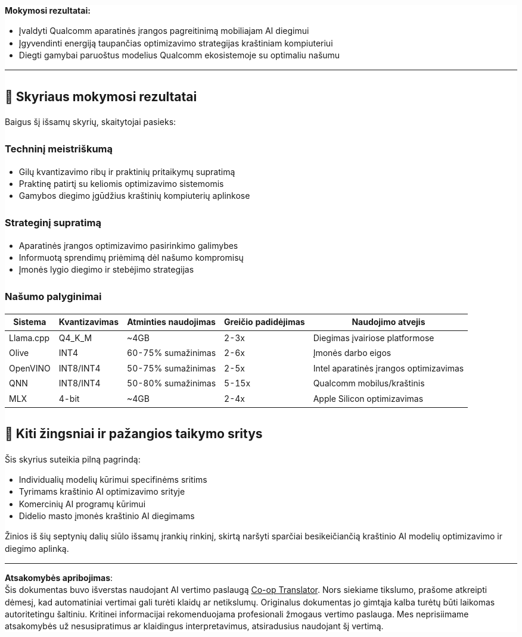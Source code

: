 **Mokymosi rezultatai:**
- Įvaldyti Qualcomm aparatinės įrangos pagreitinimą mobiliajam AI diegimui
- Įgyvendinti energiją taupančias optimizavimo strategijas kraštiniam kompiuteriui
- Diegti gamybai paruoštus modelius Qualcomm ekosistemoje su optimaliu našumu

---

## 🎯 Skyriaus mokymosi rezultatai

Baigus šį išsamų skyrių, skaitytojai pasieks:

### **Techninį meistriškumą**
- Gilų kvantizavimo ribų ir praktinių pritaikymų supratimą
- Praktinę patirtį su keliomis optimizavimo sistemomis
- Gamybos diegimo įgūdžius kraštinių kompiuterių aplinkose

### **Strateginį supratimą**
- Aparatinės įrangos optimizavimo pasirinkimo galimybes
- Informuotą sprendimų priėmimą dėl našumo kompromisų
- Įmonės lygio diegimo ir stebėjimo strategijas

### **Našumo palyginimai**

| Sistema | Kvantizavimas | Atminties naudojimas | Greičio padidėjimas | Naudojimo atvejis |
|---------|---------------|----------------------|---------------------|-------------------|
| Llama.cpp | Q4_K_M | ~4GB | 2-3x | Diegimas įvairiose platformose |
| Olive | INT4 | 60-75% sumažinimas | 2-6x | Įmonės darbo eigos |
| OpenVINO | INT8/INT4 | 50-75% sumažinimas | 2-5x | Intel aparatinės įrangos optimizavimas |
| QNN | INT8/INT4 | 50-80% sumažinimas | 5-15x | Qualcomm mobilus/kraštinis |
| MLX | 4-bit | ~4GB | 2-4x | Apple Silicon optimizavimas |

## 🚀 Kiti žingsniai ir pažangios taikymo sritys

Šis skyrius suteikia pilną pagrindą:
- Individualių modelių kūrimui specifinėms sritims
- Tyrimams kraštinio AI optimizavimo srityje
- Komercinių AI programų kūrimui
- Didelio masto įmonės kraštinio AI diegimams

Žinios iš šių septynių dalių siūlo išsamų įrankių rinkinį, skirtą naršyti sparčiai besikeičiančią kraštinio AI modelių optimizavimo ir diegimo aplinką.

---

**Atsakomybės apribojimas**:  
Šis dokumentas buvo išverstas naudojant AI vertimo paslaugą [Co-op Translator](https://github.com/Azure/co-op-translator). Nors siekiame tikslumo, prašome atkreipti dėmesį, kad automatiniai vertimai gali turėti klaidų ar netikslumų. Originalus dokumentas jo gimtąja kalba turėtų būti laikomas autoritetingu šaltiniu. Kritinei informacijai rekomenduojama profesionali žmogaus vertimo paslauga. Mes neprisiimame atsakomybės už nesusipratimus ar klaidingus interpretavimus, atsiradusius naudojant šį vertimą.